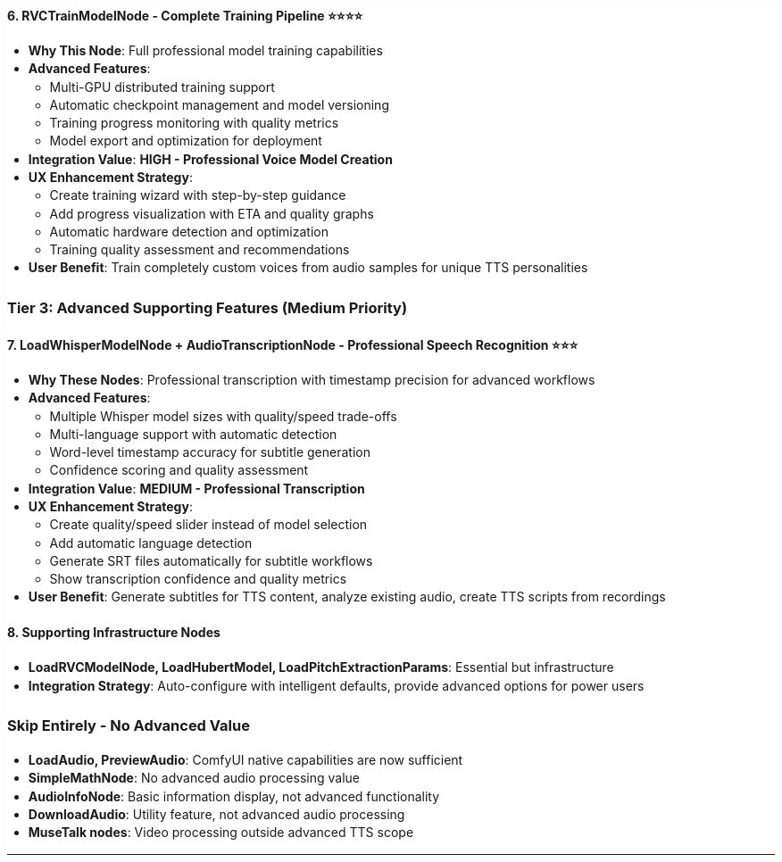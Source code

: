 #### 6. **RVCTrainModelNode** - Complete Training Pipeline ⭐⭐⭐⭐
- **Why This Node**: Full professional model training capabilities
- **Advanced Features**:
  - Multi-GPU distributed training support
  - Automatic checkpoint management and model versioning
  - Training progress monitoring with quality metrics
  - Model export and optimization for deployment
- **Integration Value**: **HIGH - Professional Voice Model Creation**
- **UX Enhancement Strategy**:
  - Create training wizard with step-by-step guidance
  - Add progress visualization with ETA and quality graphs
  - Automatic hardware detection and optimization
  - Training quality assessment and recommendations
- **User Benefit**: Train completely custom voices from audio samples for unique TTS personalities

### **Tier 3: Advanced Supporting Features (Medium Priority)**

#### 7. **LoadWhisperModelNode** + **AudioTranscriptionNode** - Professional Speech Recognition ⭐⭐⭐
- **Why These Nodes**: Professional transcription with timestamp precision for advanced workflows
- **Advanced Features**:
  - Multiple Whisper model sizes with quality/speed trade-offs
  - Multi-language support with automatic detection
  - Word-level timestamp accuracy for subtitle generation
  - Confidence scoring and quality assessment
- **Integration Value**: **MEDIUM - Professional Transcription**
- **UX Enhancement Strategy**:
  - Create quality/speed slider instead of model selection
  - Add automatic language detection
  - Generate SRT files automatically for subtitle workflows
  - Show transcription confidence and quality metrics
- **User Benefit**: Generate subtitles for TTS content, analyze existing audio, create TTS scripts from recordings

#### 8. **Supporting Infrastructure Nodes**
- **LoadRVCModelNode, LoadHubertModel, LoadPitchExtractionParams**: Essential but infrastructure
- **Integration Strategy**: Auto-configure with intelligent defaults, provide advanced options for power users

### **Skip Entirely - No Advanced Value**

- **LoadAudio, PreviewAudio**: ComfyUI native capabilities are now sufficient
- **SimpleMathNode**: No advanced audio processing value
- **AudioInfoNode**: Basic information display, not advanced functionality
- **DownloadAudio**: Utility feature, not advanced audio processing
- **MuseTalk nodes**: Video processing outside advanced TTS scope

---
